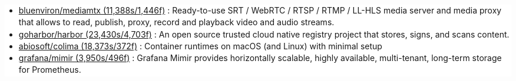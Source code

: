 * [bluenviron/mediamtx (11,388s/1,446f)](https://github.com/bluenviron/mediamtx) : Ready-to-use SRT / WebRTC / RTSP / RTMP / LL-HLS media server and media proxy that allows to read, publish, proxy, record and playback video and audio streams.
* [goharbor/harbor (23,430s/4,703f)](https://github.com/goharbor/harbor) : An open source trusted cloud native registry project that stores, signs, and scans content.
* [abiosoft/colima (18,373s/372f)](https://github.com/abiosoft/colima) : Container runtimes on macOS (and Linux) with minimal setup
* [grafana/mimir (3,950s/496f)](https://github.com/grafana/mimir) : Grafana Mimir provides horizontally scalable, highly available, multi-tenant, long-term storage for Prometheus.
